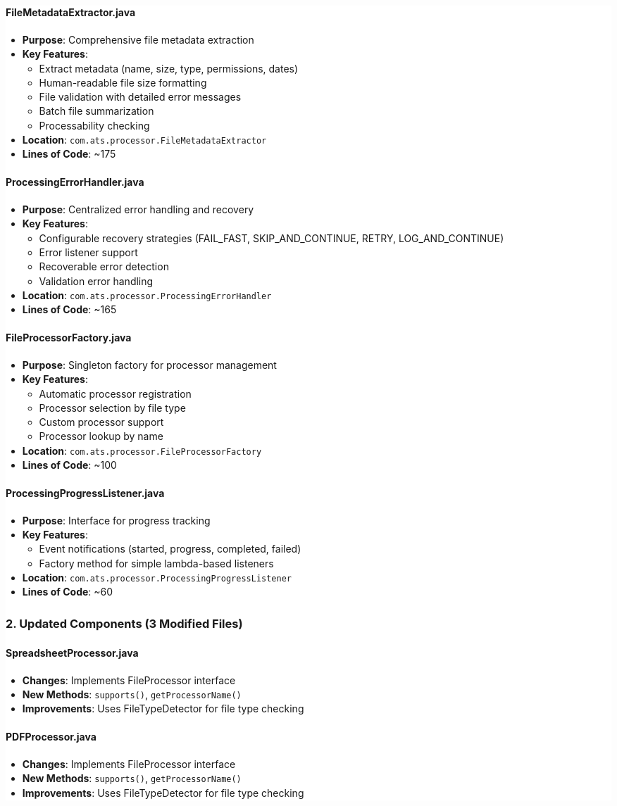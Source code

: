 #### FileMetadataExtractor.java
- **Purpose**: Comprehensive file metadata extraction
- **Key Features**:
  - Extract metadata (name, size, type, permissions, dates)
  - Human-readable file size formatting
  - File validation with detailed error messages
  - Batch file summarization
  - Processability checking
- **Location**: `com.ats.processor.FileMetadataExtractor`
- **Lines of Code**: ~175

#### ProcessingErrorHandler.java
- **Purpose**: Centralized error handling and recovery
- **Key Features**:
  - Configurable recovery strategies (FAIL_FAST, SKIP_AND_CONTINUE, RETRY, LOG_AND_CONTINUE)
  - Error listener support
  - Recoverable error detection
  - Validation error handling
- **Location**: `com.ats.processor.ProcessingErrorHandler`
- **Lines of Code**: ~165

#### FileProcessorFactory.java
- **Purpose**: Singleton factory for processor management
- **Key Features**:
  - Automatic processor registration
  - Processor selection by file type
  - Custom processor support
  - Processor lookup by name
- **Location**: `com.ats.processor.FileProcessorFactory`
- **Lines of Code**: ~100

#### ProcessingProgressListener.java
- **Purpose**: Interface for progress tracking
- **Key Features**:
  - Event notifications (started, progress, completed, failed)
  - Factory method for simple lambda-based listeners
- **Location**: `com.ats.processor.ProcessingProgressListener`
- **Lines of Code**: ~60

### 2. Updated Components (3 Modified Files)

#### SpreadsheetProcessor.java
- **Changes**: Implements FileProcessor interface
- **New Methods**: `supports()`, `getProcessorName()`
- **Improvements**: Uses FileTypeDetector for file type checking

#### PDFProcessor.java
- **Changes**: Implements FileProcessor interface
- **New Methods**: `supports()`, `getProcessorName()`
- **Improvements**: Uses FileTypeDetector for file type checking
